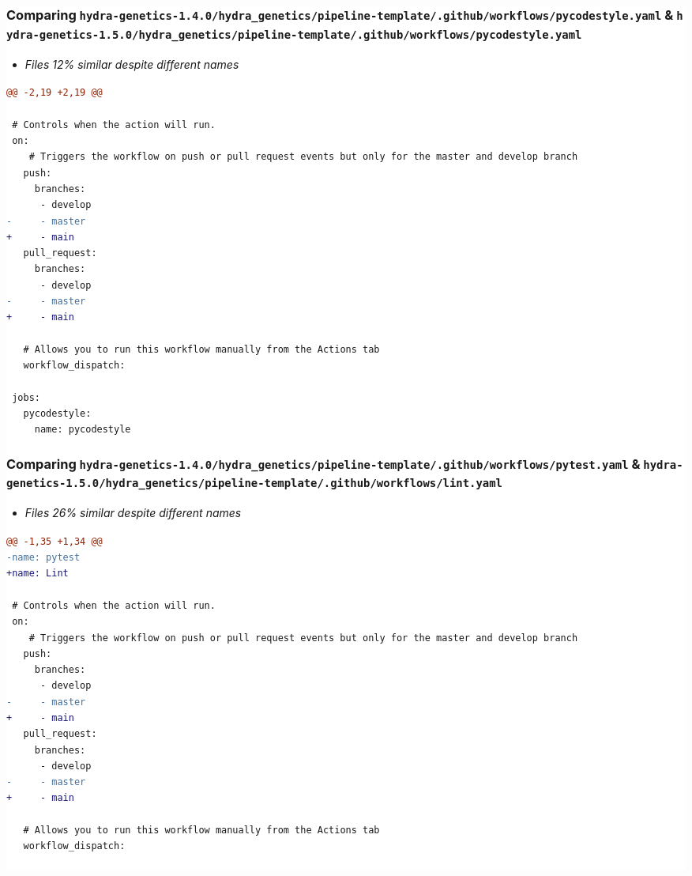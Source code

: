 ```diff
```

### Comparing `hydra-genetics-1.4.0/hydra_genetics/pipeline-template/.github/workflows/pycodestyle.yaml` & `hydra-genetics-1.5.0/hydra_genetics/pipeline-template/.github/workflows/pycodestyle.yaml`

 * *Files 12% similar despite different names*

```diff
@@ -2,19 +2,19 @@
 
 # Controls when the action will run.
 on:
    # Triggers the workflow on push or pull request events but only for the master and develop branch
   push:
     branches:
      - develop
-     - master
+     - main
   pull_request:
     branches:
      - develop
-     - master
+     - main
 
   # Allows you to run this workflow manually from the Actions tab
   workflow_dispatch:
 
 jobs:
   pycodestyle:
     name: pycodestyle
```

### Comparing `hydra-genetics-1.4.0/hydra_genetics/pipeline-template/.github/workflows/pytest.yaml` & `hydra-genetics-1.5.0/hydra_genetics/pipeline-template/.github/workflows/lint.yaml`

 * *Files 26% similar despite different names*

```diff
@@ -1,35 +1,34 @@
-name: pytest
+name: Lint
 
 # Controls when the action will run.
 on:
    # Triggers the workflow on push or pull request events but only for the master and develop branch
   push:
     branches:
      - develop
-     - master
+     - main
   pull_request:
     branches:
      - develop
-     - master
+     - main
 
   # Allows you to run this workflow manually from the Actions tab
   workflow_dispatch:
 
```